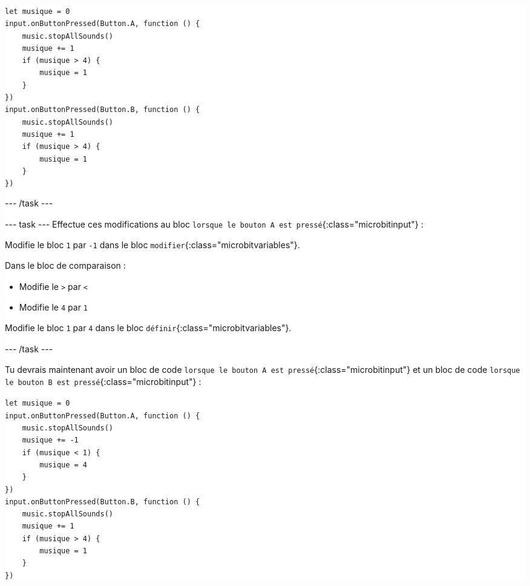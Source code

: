 ```microbit
let musique = 0
input.onButtonPressed(Button.A, function () {
    music.stopAllSounds()
    musique += 1
    if (musique > 4) {
        musique = 1
    }
})
input.onButtonPressed(Button.B, function () {
    music.stopAllSounds()
    musique += 1
    if (musique > 4) {
        musique = 1
    }
})
```

--- /task ---

--- task ---
Effectue ces modifications au bloc `lorsque le bouton A est pressé`{:class="microbitinput"} :

Modifie le bloc `1` par `-1` dans le bloc `modifier`{:class="microbitvariables"}.

Dans le bloc de comparaison :

+ Modifie le `>` par `<`

+ Modifie le `4` par `1`

Modifie le bloc `1` par `4` dans le bloc `définir`{:class="microbitvariables"}.

--- /task ---


Tu devrais maintenant avoir un bloc de code `lorsque le bouton A est pressé`{:class="microbitinput"} et un bloc de code `lorsque le bouton B est pressé`{:class="microbitinput"} :

```microbit
let musique = 0
input.onButtonPressed(Button.A, function () {
    music.stopAllSounds()
    musique += -1
    if (musique < 1) {
        musique = 4
    }
})
input.onButtonPressed(Button.B, function () {
    music.stopAllSounds()
    musique += 1
    if (musique > 4) {
        musique = 1
    }
})
```
